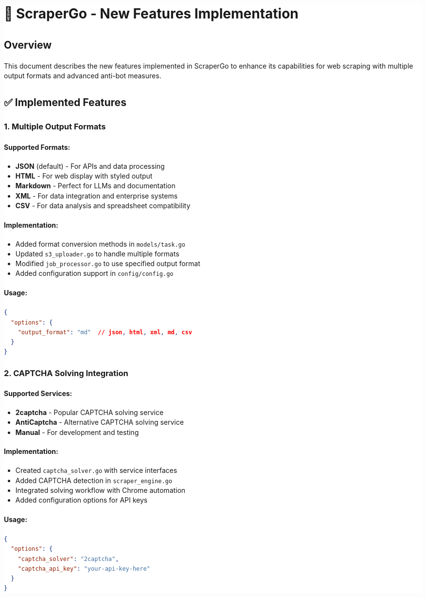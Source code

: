 # 🚀 ScraperGo - New Features Implementation

## Overview

This document describes the new features implemented in ScraperGo to enhance its capabilities for web scraping with multiple output formats and advanced anti-bot measures.

## ✅ Implemented Features

### 1. Multiple Output Formats

#### Supported Formats:
- **JSON** (default) - For APIs and data processing
- **HTML** - For web display with styled output
- **Markdown** - Perfect for LLMs and documentation
- **XML** - For data integration and enterprise systems
- **CSV** - For data analysis and spreadsheet compatibility

#### Implementation:
- Added format conversion methods in `models/task.go`
- Updated `s3_uploader.go` to handle multiple formats
- Modified `job_processor.go` to use specified output format
- Added configuration support in `config/config.go`

#### Usage:
```json
{
  "options": {
    "output_format": "md"  // json, html, xml, md, csv
  }
}
```

### 2. CAPTCHA Solving Integration

#### Supported Services:
- **2captcha** - Popular CAPTCHA solving service
- **AntiCaptcha** - Alternative CAPTCHA solving service
- **Manual** - For development and testing

#### Implementation:
- Created `captcha_solver.go` with service interfaces
- Added CAPTCHA detection in `scraper_engine.go`
- Integrated solving workflow with Chrome automation
- Added configuration options for API keys

#### Usage:
```json
{
  "options": {
    "captcha_solver": "2captcha",
    "captcha_api_key": "your-api-key-here"
  }
}
```
